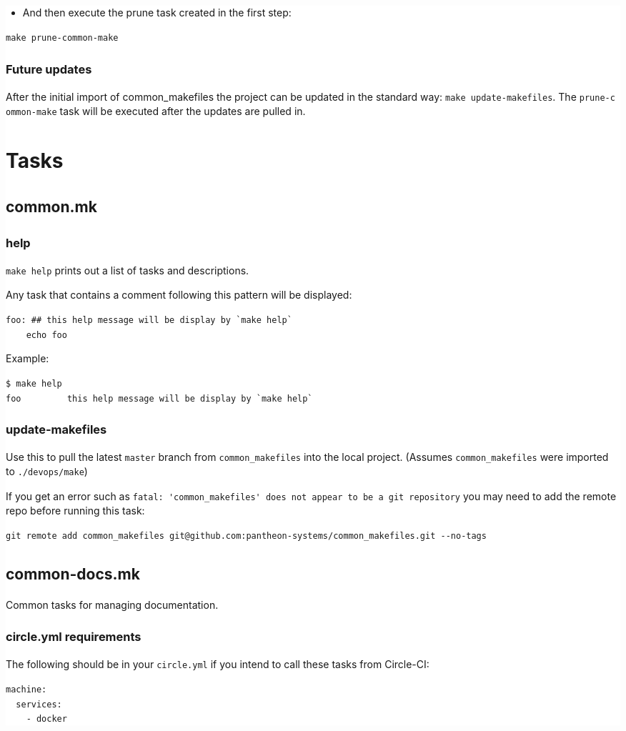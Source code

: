 - And then execute the prune task created in the first step:
```
make prune-common-make
```

### Future updates

After the initial import of common_makefiles the project can be updated in the
standard way: `make update-makefiles`. The `prune-common-make` task will be
executed after the updates are pulled in.

Tasks
=====

common.mk
---------

### help

`make help` prints out a list of tasks and descriptions.

Any task that contains a comment following this pattern will be displayed:

```
foo: ## this help message will be display by `make help`
    echo foo
```

Example:

```
$ make help
foo         this help message will be display by `make help`
```

### update-makefiles

Use this to pull the latest `master` branch from `common_makefiles` into the
local project. (Assumes `common_makefiles` were imported to `./devops/make`)

If you get an error such as `fatal: 'common_makefiles' does not appear to be a git repository`
you may need to add the remote repo before running this task:

```
git remote add common_makefiles git@github.com:pantheon-systems/common_makefiles.git --no-tags
```

common-docs.mk
--------------

Common tasks for managing documentation.

### circle.yml requirements

The following should be in your `circle.yml` if you intend to call these tasks
from Circle-CI:

```
machine:
  services:
    - docker
```
